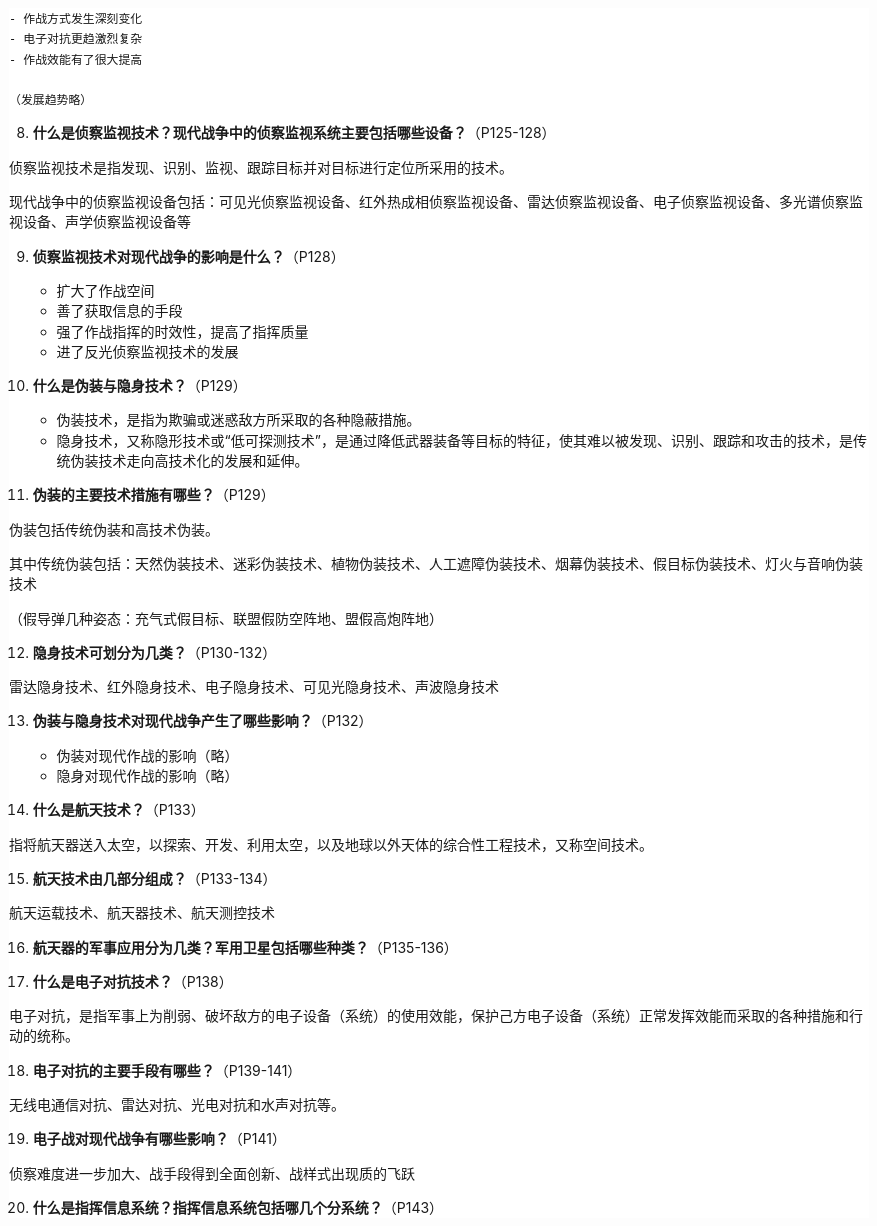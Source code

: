     - 作战方式发生深刻变化
    - 电子对抗更趋激烈复杂
    - 作战效能有了很大提高

    （发展趋势略）

8. **什么是侦察监视技术？现代战争中的侦察监视系统主要包括哪些设备？**（P125-128）

侦察监视技术是指发现、识别、监视、跟踪目标并对目标进行定位所采用的技术。

现代战争中的侦察监视设备包括：可见光侦察监视设备、红外热成相侦察监视设备、雷达侦察监视设备、电子侦察监视设备、多光谱侦察监视设备、声学侦察监视设备等

9. **侦察监视技术对现代战争的影响是什么？**（P128）

    - 扩大了作战空间
    - 善了获取信息的手段
    - 强了作战指挥的时效性，提高了指挥质量
    - 进了反光侦察监视技术的发展

10. **什么是伪装与隐身技术？**（P129）

    - 伪装技术，是指为欺骗或迷惑敌方所采取的各种隐蔽措施。
    - 隐身技术，又称隐形技术或“低可探测技术”，是通过降低武器装备等目标的特征，使其难以被发现、识别、跟踪和攻击的技术，是传统伪装技术走向高技术化的发展和延伸。

11. **伪装的主要技术措施有哪些？**（P129）

伪装包括传统伪装和高技术伪装。

其中传统伪装包括：天然伪装技术、迷彩伪装技术、植物伪装技术、人工遮障伪装技术、烟幕伪装技术、假目标伪装技术、灯火与音响伪装技术

（假导弹几种姿态：充气式假目标、联盟假防空阵地、盟假高炮阵地）

12. **隐身技术可划分为几类？**（P130-132）

雷达隐身技术、红外隐身技术、电子隐身技术、可见光隐身技术、声波隐身技术

13. **伪装与隐身技术对现代战争产生了哪些影响？**（P132）

    - 伪装对现代作战的影响（略）
    - 隐身对现代作战的影响（略）

14. **什么是航天技术？**（P133）

指将航天器送入太空，以探索、开发、利用太空，以及地球以外天体的综合性工程技术，又称空间技术。

15. **航天技术由几部分组成？**（P133-134）

航天运载技术、航天器技术、航天测控技术

16. **航天器的军事应用分为几类？军用卫星包括哪些种类？**（P135-136）

17. **什么是电子对抗技术？**（P138）

电子对抗，是指军事上为削弱、破坏敌方的电子设备（系统）的使用效能，保护己方电子设备（系统）正常发挥效能而采取的各种措施和行动的统称。

18. **电子对抗的主要手段有哪些？**（P139-141）

无线电通信对抗、雷达对抗、光电对抗和水声对抗等。

19. **电子战对现代战争有哪些影响？**（P141）

侦察难度进一步加大、战手段得到全面创新、战样式出现质的飞跃

20. **什么是指挥信息系统？指挥信息系统包括哪几个分系统？**（P143）
